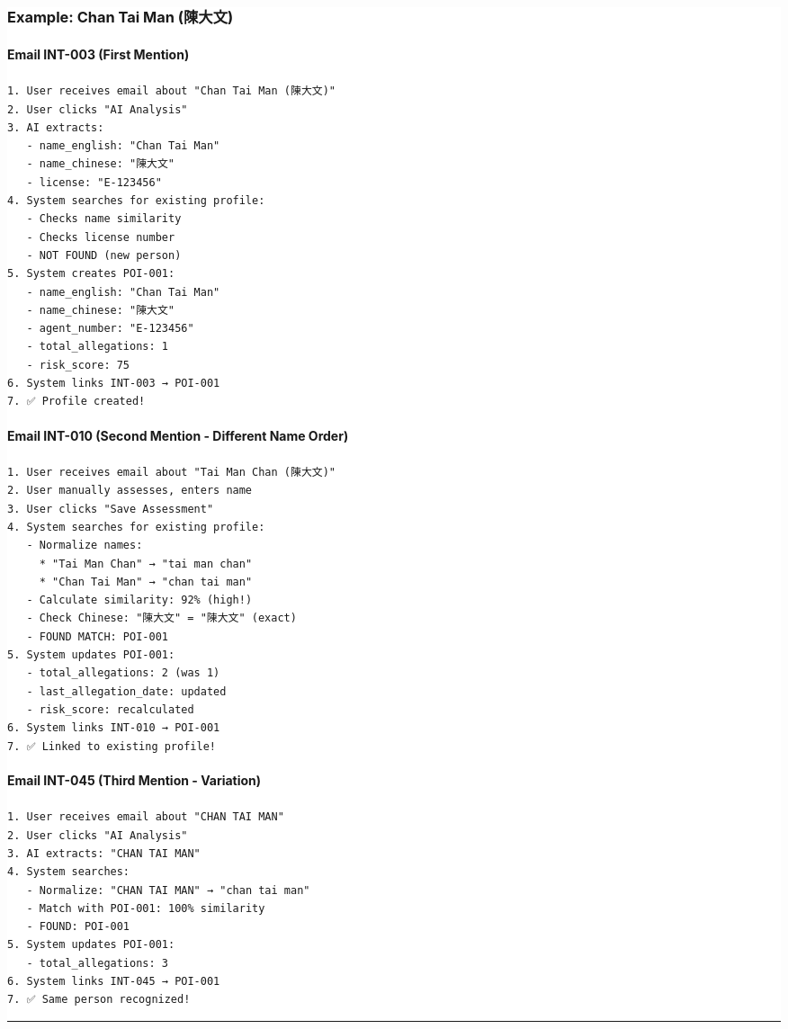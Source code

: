 ### Example: Chan Tai Man (陳大文)

#### Email INT-003 (First Mention)
```
1. User receives email about "Chan Tai Man (陳大文)"
2. User clicks "AI Analysis"
3. AI extracts: 
   - name_english: "Chan Tai Man"
   - name_chinese: "陳大文"
   - license: "E-123456"
4. System searches for existing profile:
   - Checks name similarity
   - Checks license number
   - NOT FOUND (new person)
5. System creates POI-001:
   - name_english: "Chan Tai Man"
   - name_chinese: "陳大文"
   - agent_number: "E-123456"
   - total_allegations: 1
   - risk_score: 75
6. System links INT-003 → POI-001
7. ✅ Profile created!
```

#### Email INT-010 (Second Mention - Different Name Order)
```
1. User receives email about "Tai Man Chan (陳大文)"
2. User manually assesses, enters name
3. User clicks "Save Assessment"
4. System searches for existing profile:
   - Normalize names:
     * "Tai Man Chan" → "tai man chan"
     * "Chan Tai Man" → "chan tai man"
   - Calculate similarity: 92% (high!)
   - Check Chinese: "陳大文" = "陳大文" (exact)
   - FOUND MATCH: POI-001
5. System updates POI-001:
   - total_allegations: 2 (was 1)
   - last_allegation_date: updated
   - risk_score: recalculated
6. System links INT-010 → POI-001
7. ✅ Linked to existing profile!
```

#### Email INT-045 (Third Mention - Variation)
```
1. User receives email about "CHAN TAI MAN"
2. User clicks "AI Analysis"
3. AI extracts: "CHAN TAI MAN"
4. System searches:
   - Normalize: "CHAN TAI MAN" → "chan tai man"
   - Match with POI-001: 100% similarity
   - FOUND: POI-001
5. System updates POI-001:
   - total_allegations: 3
6. System links INT-045 → POI-001
7. ✅ Same person recognized!
```

---